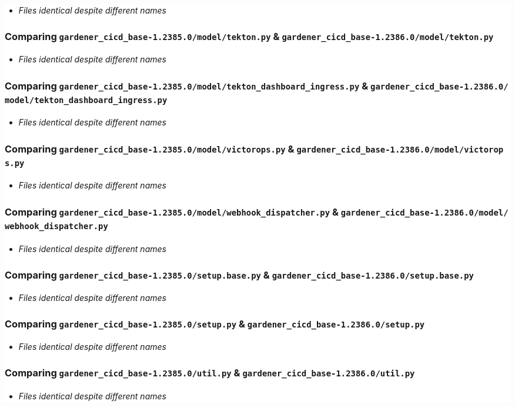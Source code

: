  * *Files identical despite different names*

### Comparing `gardener_cicd_base-1.2385.0/model/tekton.py` & `gardener_cicd_base-1.2386.0/model/tekton.py`

 * *Files identical despite different names*

### Comparing `gardener_cicd_base-1.2385.0/model/tekton_dashboard_ingress.py` & `gardener_cicd_base-1.2386.0/model/tekton_dashboard_ingress.py`

 * *Files identical despite different names*

### Comparing `gardener_cicd_base-1.2385.0/model/victorops.py` & `gardener_cicd_base-1.2386.0/model/victorops.py`

 * *Files identical despite different names*

### Comparing `gardener_cicd_base-1.2385.0/model/webhook_dispatcher.py` & `gardener_cicd_base-1.2386.0/model/webhook_dispatcher.py`

 * *Files identical despite different names*

### Comparing `gardener_cicd_base-1.2385.0/setup.base.py` & `gardener_cicd_base-1.2386.0/setup.base.py`

 * *Files identical despite different names*

### Comparing `gardener_cicd_base-1.2385.0/setup.py` & `gardener_cicd_base-1.2386.0/setup.py`

 * *Files identical despite different names*

### Comparing `gardener_cicd_base-1.2385.0/util.py` & `gardener_cicd_base-1.2386.0/util.py`

 * *Files identical despite different names*

